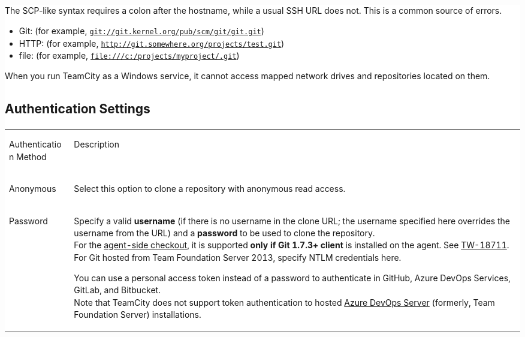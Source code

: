 <note>

The SCP-like syntax requires a colon after the hostname, while a usual SSH URL does not. This is a common source of errors.
</note>

* Git: (for example, [`git://git.kernel.org/pub/scm/git/git.git`](git://git.kernel.org/pub/scm/git/git.git))
* HTTP: (for example, [`http://git.somewhere.org/projects/test.git`](http://git.somewhere.org/projects/test.git))
* file: (for example, [`file:///c:/projects/myproject/.git`](file:///c:/projects/myproject/.git))

<note>

When you run TeamCity as a Windows service, it cannot access mapped network drives and repositories located on them.
</note>

## Authentication Settings

<table><tr>

<td>

Authentication Method

</td>

<td>

Description

</td></tr><tr>

<td>

Anonymous

</td>

<td>

Select this option to clone a repository with anonymous read access.

</td></tr><tr>

<td>

Password

</td>

<td id="passwordAuth">

Specify a valid __username__ (if there is no username in the clone URL; the username specified here overrides the username from the URL) and a __password__ to be used to clone the repository.    
For the [agent-side checkout](vcs-checkout-mode.md), it is supported __only if Git 1.7.3\+ client__ is installed on the agent. See [TW-18711](http://youtrack.jetbrains.com/issue/TW-18711).    
For Git hosted from Team Foundation Server 2013, specify NTLM credentials here.

You can use a personal access token instead of a password to authenticate in GitHub, Azure DevOps Services, GitLab, and Bitbucket.   
Note that TeamCity does not support token authentication to hosted [Azure DevOps Server](https://azure.microsoft.com/en-in/services/devops/server/) (formerly, Team Foundation Server) installations.
